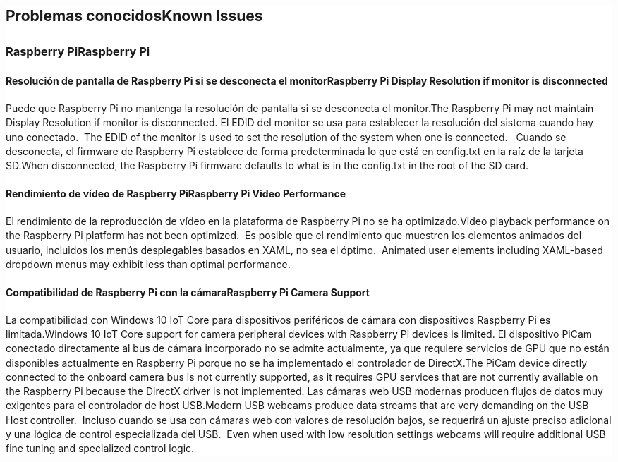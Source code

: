 ## <a name="known-issues"></a><span data-ttu-id="9aa2e-150">Problemas conocidos</span><span class="sxs-lookup"><span data-stu-id="9aa2e-150">Known Issues</span></span>

### <a name="raspberry-pi"></a><span data-ttu-id="9aa2e-151">Raspberry Pi</span><span class="sxs-lookup"><span data-stu-id="9aa2e-151">Raspberry Pi</span></span>  

#### <a name="raspberry-pi-display-resolution-if-monitor-is-disconnected"></a><span data-ttu-id="9aa2e-152">Resolución de pantalla de Raspberry Pi si se desconecta el monitor</span><span class="sxs-lookup"><span data-stu-id="9aa2e-152">Raspberry Pi Display Resolution if monitor is disconnected</span></span> 
<span data-ttu-id="9aa2e-153">Puede que Raspberry Pi no mantenga la resolución de pantalla si se desconecta el monitor.</span><span class="sxs-lookup"><span data-stu-id="9aa2e-153">The Raspberry Pi may not maintain Display Resolution if monitor is disconnected.</span></span> <span data-ttu-id="9aa2e-154">El EDID del monitor se usa para establecer la resolución del sistema cuando hay uno conectado.  </span><span class="sxs-lookup"><span data-stu-id="9aa2e-154">The EDID of the monitor is used to set the resolution of the system when one is connected.  </span></span>
<span data-ttu-id="9aa2e-155">Cuando se desconecta, el firmware de Raspberry Pi establece de forma predeterminada lo que está en config.txt en la raíz de la tarjeta SD.</span><span class="sxs-lookup"><span data-stu-id="9aa2e-155">When disconnected, the Raspberry Pi firmware defaults to what is in the config.txt in the root of the SD card.</span></span> 

#### <a name="raspberry-pi-video-performance"></a><span data-ttu-id="9aa2e-156">Rendimiento de vídeo de Raspberry Pi</span><span class="sxs-lookup"><span data-stu-id="9aa2e-156">Raspberry Pi Video Performance</span></span> 
<span data-ttu-id="9aa2e-157">El rendimiento de la reproducción de vídeo en la plataforma de Raspberry Pi no se ha optimizado.</span><span class="sxs-lookup"><span data-stu-id="9aa2e-157">Video playback performance on the Raspberry Pi platform has not been optimized.</span></span><span data-ttu-id="9aa2e-158">  Es posible que el rendimiento que muestren los elementos animados del usuario, incluidos los menús desplegables basados en XAML, no sea el óptimo.</span><span class="sxs-lookup"><span data-stu-id="9aa2e-158">  Animated user elements including XAML-based dropdown menus may exhibit less than optimal performance.</span></span> 

#### <a name="raspberry-pi-camera-support"></a><span data-ttu-id="9aa2e-159">Compatibilidad de Raspberry Pi con la cámara</span><span class="sxs-lookup"><span data-stu-id="9aa2e-159">Raspberry Pi Camera Support</span></span> 
<span data-ttu-id="9aa2e-160">La compatibilidad con Windows 10 IoT Core para dispositivos periféricos de cámara con dispositivos Raspberry Pi es limitada.</span><span class="sxs-lookup"><span data-stu-id="9aa2e-160">Windows 10 IoT Core support for camera peripheral devices with Raspberry Pi devices is limited.</span></span> <span data-ttu-id="9aa2e-161">El dispositivo PiCam conectado directamente al bus de cámara incorporado no se admite actualmente, ya que requiere servicios de GPU que no están disponibles actualmente en Raspberry Pi porque no se ha implementado el controlador de DirectX.</span><span class="sxs-lookup"><span data-stu-id="9aa2e-161">The PiCam device directly connected to the onboard camera bus is not currently supported, as it requires GPU services that are not currently available on the Raspberry Pi because the DirectX driver is not implemented.</span></span> <span data-ttu-id="9aa2e-162">Las cámaras web USB modernas producen flujos de datos muy exigentes para el controlador de host USB.</span><span class="sxs-lookup"><span data-stu-id="9aa2e-162">Modern USB webcams produce data streams that are very demanding on the USB Host controller.</span></span><span data-ttu-id="9aa2e-163">  Incluso cuando se usa con cámaras web con valores de resolución bajos, se requerirá un ajuste preciso adicional y una lógica de control especializada del USB.</span><span class="sxs-lookup"><span data-stu-id="9aa2e-163">  Even when used with low resolution settings webcams will require additional USB fine tuning and specialized control logic.</span></span>  

